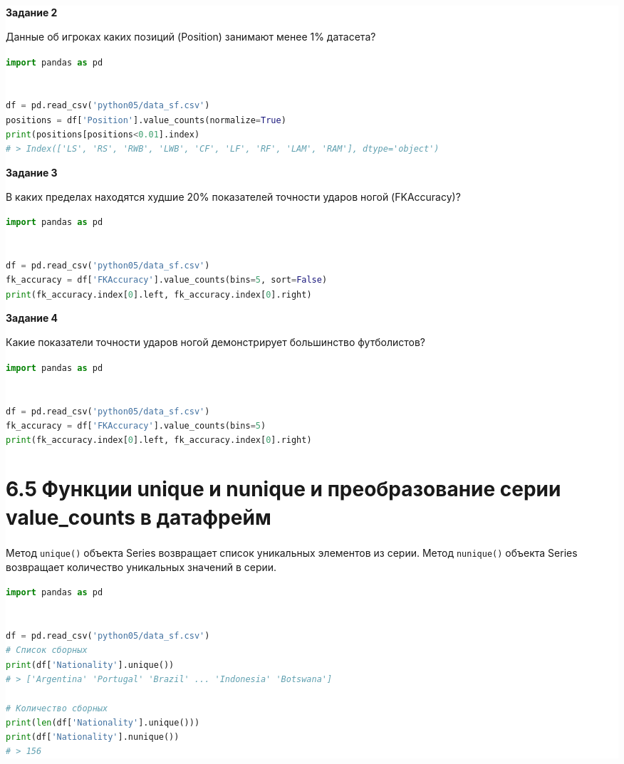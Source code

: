 **Задание 2**

Данные об игроках каких позиций (Position) занимают менее 1% датасета?

```python
import pandas as pd


df = pd.read_csv('python05/data_sf.csv')
positions = df['Position'].value_counts(normalize=True)
print(positions[positions<0.01].index)
# > Index(['LS', 'RS', 'RWB', 'LWB', 'CF', 'LF', 'RF', 'LAM', 'RAM'], dtype='object')
```

**Задание 3**

В каких пределах находятся худшие 20% показателей точности ударов ногой (FKAccuracy)?

```python
import pandas as pd


df = pd.read_csv('python05/data_sf.csv')
fk_accuracy = df['FKAccuracy'].value_counts(bins=5, sort=False)
print(fk_accuracy.index[0].left, fk_accuracy.index[0].right)
```

**Задание 4**

Какие показатели точности ударов ногой демонстрирует большинство футболистов?

```python
import pandas as pd


df = pd.read_csv('python05/data_sf.csv')
fk_accuracy = df['FKAccuracy'].value_counts(bins=5)
print(fk_accuracy.index[0].left, fk_accuracy.index[0].right)
```


# 6.5 Функции unique и nunique и преобразование серии value_counts в датафрейм
Метод `unique()` объекта Series возвращает список уникальных элементов из серии.
Метод `nunique()` объекта Series возвращает количество уникальных значений в серии.

```python
import pandas as pd


df = pd.read_csv('python05/data_sf.csv')
# Список сборных
print(df['Nationality'].unique())
# > ['Argentina' 'Portugal' 'Brazil' ... 'Indonesia' 'Botswana']

# Количество сборных
print(len(df['Nationality'].unique()))
print(df['Nationality'].nunique())
# > 156
```
